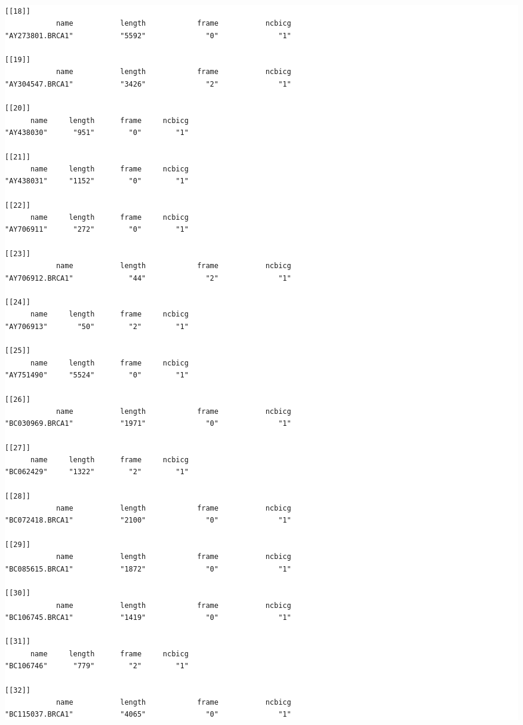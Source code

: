     [[18]]
                name           length            frame           ncbicg 
    "AY273801.BRCA1"           "5592"              "0"              "1" 
    
    [[19]]
                name           length            frame           ncbicg 
    "AY304547.BRCA1"           "3426"              "2"              "1" 
    
    [[20]]
          name     length      frame     ncbicg 
    "AY438030"      "951"        "0"        "1" 
    
    [[21]]
          name     length      frame     ncbicg 
    "AY438031"     "1152"        "0"        "1" 
    
    [[22]]
          name     length      frame     ncbicg 
    "AY706911"      "272"        "0"        "1" 
    
    [[23]]
                name           length            frame           ncbicg 
    "AY706912.BRCA1"             "44"              "2"              "1" 
    
    [[24]]
          name     length      frame     ncbicg 
    "AY706913"       "50"        "2"        "1" 
    
    [[25]]
          name     length      frame     ncbicg 
    "AY751490"     "5524"        "0"        "1" 
    
    [[26]]
                name           length            frame           ncbicg 
    "BC030969.BRCA1"           "1971"              "0"              "1" 
    
    [[27]]
          name     length      frame     ncbicg 
    "BC062429"     "1322"        "2"        "1" 
    
    [[28]]
                name           length            frame           ncbicg 
    "BC072418.BRCA1"           "2100"              "0"              "1" 
    
    [[29]]
                name           length            frame           ncbicg 
    "BC085615.BRCA1"           "1872"              "0"              "1" 
    
    [[30]]
                name           length            frame           ncbicg 
    "BC106745.BRCA1"           "1419"              "0"              "1" 
    
    [[31]]
          name     length      frame     ncbicg 
    "BC106746"      "779"        "2"        "1" 
    
    [[32]]
                name           length            frame           ncbicg 
    "BC115037.BRCA1"           "4065"              "0"              "1" 
    